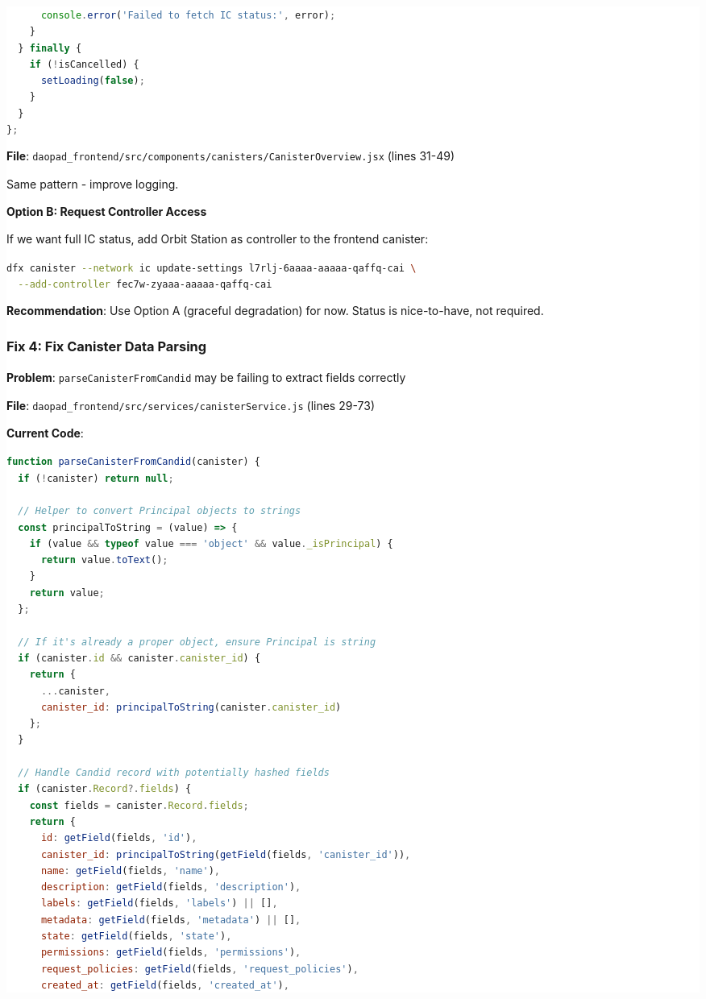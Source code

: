 ```javascript
      console.error('Failed to fetch IC status:', error);
    }
  } finally {
    if (!isCancelled) {
      setLoading(false);
    }
  }
};
```

**File**: `daopad_frontend/src/components/canisters/CanisterOverview.jsx` (lines 31-49)

Same pattern - improve logging.

**Option B: Request Controller Access**

If we want full IC status, add Orbit Station as controller to the frontend canister:

```bash
dfx canister --network ic update-settings l7rlj-6aaaa-aaaaa-qaffq-cai \
  --add-controller fec7w-zyaaa-aaaaa-qaffq-cai
```

**Recommendation**: Use Option A (graceful degradation) for now. Status is nice-to-have, not required.

### Fix 4: Fix Canister Data Parsing

**Problem**: `parseCanisterFromCandid` may be failing to extract fields correctly

**File**: `daopad_frontend/src/services/canisterService.js` (lines 29-73)

**Current Code**:
```javascript
function parseCanisterFromCandid(canister) {
  if (!canister) return null;

  // Helper to convert Principal objects to strings
  const principalToString = (value) => {
    if (value && typeof value === 'object' && value._isPrincipal) {
      return value.toText();
    }
    return value;
  };

  // If it's already a proper object, ensure Principal is string
  if (canister.id && canister.canister_id) {
    return {
      ...canister,
      canister_id: principalToString(canister.canister_id)
    };
  }

  // Handle Candid record with potentially hashed fields
  if (canister.Record?.fields) {
    const fields = canister.Record.fields;
    return {
      id: getField(fields, 'id'),
      canister_id: principalToString(getField(fields, 'canister_id')),
      name: getField(fields, 'name'),
      description: getField(fields, 'description'),
      labels: getField(fields, 'labels') || [],
      metadata: getField(fields, 'metadata') || [],
      state: getField(fields, 'state'),
      permissions: getField(fields, 'permissions'),
      request_policies: getField(fields, 'request_policies'),
      created_at: getField(fields, 'created_at'),
```